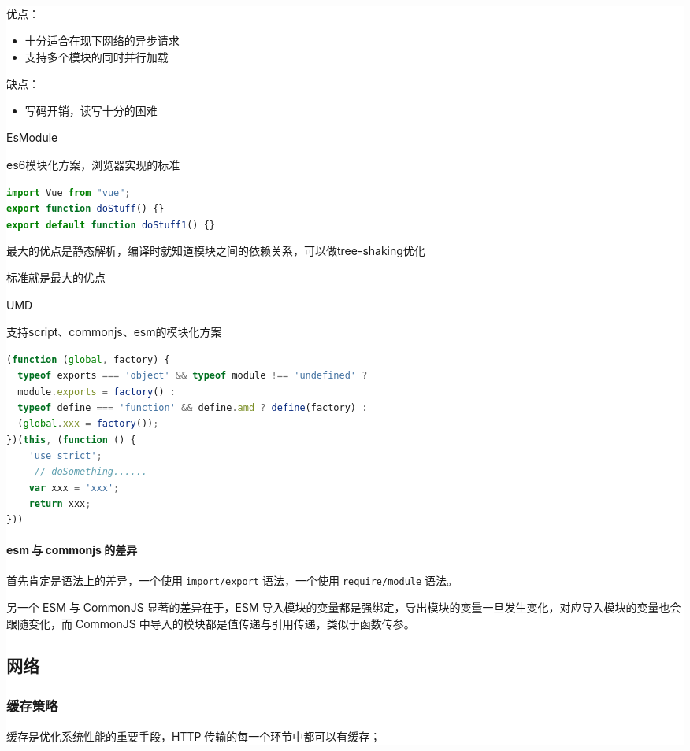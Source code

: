 优点：

- 十分适合在现下网络的异步请求
- 支持多个模块的同时并行加载

缺点：

- 写码开销，读写十分的困难



EsModule

es6模块化方案，浏览器实现的标准

```js
import Vue from "vue";
export function doStuff() {}
export default function doStuff1() {}
```

最大的优点是静态解析，编译时就知道模块之间的依赖关系，可以做tree-shaking优化

标准就是最大的优点



UMD

支持script、commonjs、esm的模块化方案

```js
(function (global, factory) {
  typeof exports === 'object' && typeof module !== 'undefined' ? 
  module.exports = factory() : 
  typeof define === 'function' && define.amd ? define(factory) : 
  (global.xxx = factory());
})(this, (function () {
    'use strict';
     // doSomething......
    var xxx = 'xxx'; 
    return xxx;
}))
```



#### esm 与 commonjs 的差异

首先肯定是语法上的差异，一个使用 `import/export` 语法，一个使用 `require/module` 语法。

另一个 ESM 与 CommonJS 显著的差异在于，ESM 导入模块的变量都是强绑定，导出模块的变量一旦发生变化，对应导入模块的变量也会跟随变化，而 CommonJS 中导入的模块都是值传递与引用传递，类似于函数传参。



## 网络

### 缓存策略

缓存是优化系统性能的重要手段，HTTP 传输的每一个环节中都可以有缓存；
